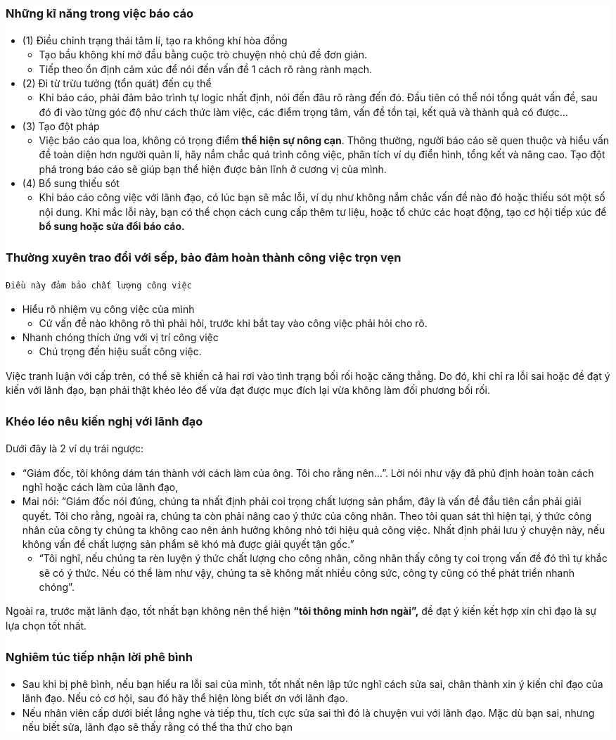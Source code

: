 ### Những kĩ năng trong việc báo cáo
- (1) Điều chỉnh trạng thái tâm lí, tạo ra không khí hòa đồng
	- Tạo bầu không khí mở đầu bằng cuộc trò chuyện nhỏ chủ đề đơn giản.
	- Tiếp theo ổn định cảm xúc để nói đến vấn đề 1 cách rõ ràng rành mạch.
- (2) Đi từ trừu tưởng (tổn quát) đến cụ thể
	- Khi báo cáo, phải đảm bảo trình tự logic nhất định, nói đến đâu rõ ràng đến đó. Đầu tiên có thể nói tổng quát vấn đề, sau đó đi vào từng góc độ như cách thức làm việc, các điểm trọng tâm, vấn đề tồn tại, kết quả và thành quả có được…
- (3) Tạo đột pháp
	- Việc báo cáo qua loa, không có trọng điểm **thể hiện sự nông cạn**. Thông thường, người báo cáo sẽ quen thuộc và hiểu vấn đề toàn diện hơn người quản lí, hãy nắm chắc quá trình công việc, phân tích ví dụ điển hình, tổng kết và nâng cao. Tạo đột phá trong báo cáo sẽ giúp bạn thể hiện được bản lĩnh ở cương vị của mình.
- (4) Bổ sung thiếu sót
	- Khi báo cáo công việc với lãnh đạo, có lúc bạn sẽ mắc lỗi, ví dụ như không nắm chắc vấn đề nào đó hoặc thiếu sót một số nội dung. Khi mắc lỗi này, bạn có thể chọn cách cung cấp thêm tư liệu, hoặc tổ chức các hoạt động, tạo cơ hội tiếp xúc để **bổ sung hoặc sửa đổi báo cáo.**

### Thường xuyên trao đổi với sếp, bảo đảm hoàn thành công việc trọn vẹn
	Điều này đảm bảo chất lượng công việc
- Hiểu rõ nhiệm vụ công việc của mình
	- Cứ vấn đề nào không rõ thì phải hỏi, trước khi bắt tay vào công việc phải hỏi cho rõ.
- Nhanh chóng thích ứng với vị trí công việc
	- Chú trọng đến hiệu suất công việc.

Việc tranh luận với cấp trên, có thể sẽ khiến cả hai rơi vào tình trạng bối rối hoặc căng thẳng. Do đó, khi chỉ ra lỗi sai hoặc đề đạt ý kiến với lãnh đạo, bạn phải thật khéo léo để vừa đạt được mục đích lại vừa không làm đối phương bối rối.


### Khéo léo nêu kiến nghị với lãnh đạo
Dưới đây là 2 ví dụ trái ngược:
- “Giám đốc, tôi không dám tán thành với cách làm của ông. Tôi cho rằng nên…”. Lời nói như vậy đã phủ định hoàn toàn cách nghĩ hoặc cách làm của lãnh đạo,
- Mai nói: “Giám đốc nói đúng, chúng ta nhất định phải coi trọng chất lượng sản phẩm, đây là vấn đề đầu tiên cần phải giải quyết. Tôi cho rằng, ngoài ra, chúng ta còn phải nâng cao ý thức của công nhân. Theo tôi quan sát thì hiện tại, ý thức công nhân của công ty chúng ta không cao nên ảnh hưởng không nhỏ tới hiệu quả công việc. Nhất định phải lưu ý chuyện này, nếu không vấn đề chất lượng sản phẩm sẽ khó mà được giải quyết tận gốc.”
	- “Tôi nghĩ, nếu chúng ta rèn luyện ý thức chất lượng cho công nhân, công nhân thấy công ty coi trọng vấn đề đó thì tự khắc sẽ có ý thức. Nếu có thể làm như vậy, chúng ta sẽ không mất nhiều công sức, công ty cũng có thể phát triển nhanh chóng”.

Ngoài ra, trước mặt lãnh đạo, tốt nhất bạn không nên thể hiện **“tôi thông minh hơn ngài”,** đề đạt ý kiến kết hợp xin chỉ đạo là sự lựa chọn tốt nhất.


### Nghiêm túc tiếp nhận lời phê bình
- Sau khi bị phê bình, nếu bạn hiểu ra lỗi sai của mình, tốt nhất nên lập tức nghĩ cách sửa sai, chân thành xin ý kiến chỉ đạo của lãnh đạo. Nếu có cơ hội, sau đó hãy thể hiện lòng biết ơn với lãnh đạo. 
- Nếu nhân viên cấp dưới biết lắng nghe và tiếp thu, tích cực sửa sai thì đó là chuyện vui với lãnh đạo. Mặc dù bạn sai, nhưng nếu biết sửa, lãnh đạo sẽ thấy rằng có thể tha thứ cho bạn
